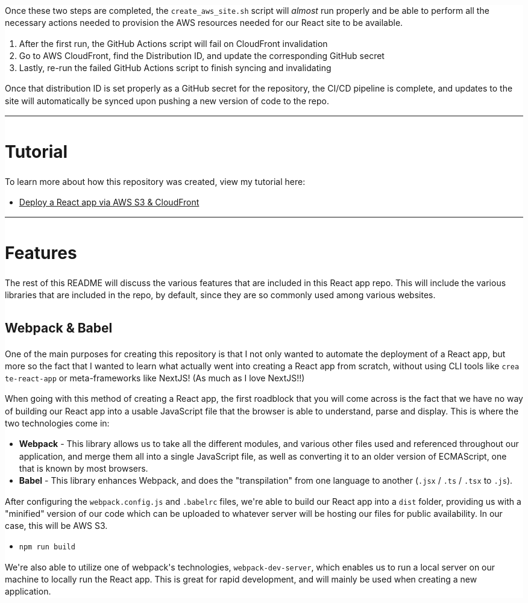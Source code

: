Once these two steps are completed, the `create_aws_site.sh` script will _almost_ run properly and be able to perform all the necessary actions needed to provision the AWS resources needed for our React site to be available.

1. After the first run, the GitHub Actions script will fail on CloudFront invalidation
2. Go to AWS CloudFront, find the Distribution ID, and update the corresponding GitHub secret
3. Lastly, re-run the failed GitHub Actions script to finish syncing and invalidating

Once that distribution ID is set properly as a GitHub secret for the repository, the CI/CD pipeline is complete, and updates to the site will automatically be synced upon pushing a new version of code to the repo.

---

# Tutorial

To learn more about how this repository was created, view my tutorial here:

- [Deploy a React app via AWS S3 & CloudFront](https://nblaisdell.atlassian.net/wiki/spaces/~701210f4b5f4c121e4cd5804ebc078dd6b379/pages/51675137/Deploy+a+React+app+via+AWS+S3+CloudFront)

---

# Features

The rest of this README will discuss the various features that are included in this React app repo. This will include the various libraries that are included in the repo, by default, since they are so commonly used among various websites.

## Webpack & Babel

One of the main purposes for creating this repository is that I not only wanted to automate the deployment of a React app, but more so the fact that I wanted to learn what actually went into creating a React app from scratch, without using CLI tools like `create-react-app` or meta-frameworks like NextJS! (As much as I love NextJS!!)

When going with this method of creating a React app, the first roadblock that you will come across is the fact that we have no way of building our React app into a usable JavaScript file that the browser is able to understand, parse and display. This is where the two technologies come in:

- **Webpack** - This library allows us to take all the different modules, and various other files used and referenced throughout our application, and merge them all into a single JavaScript file, as well as converting it to an older version of ECMAScript, one that is known by most browsers.
- **Babel** - This library enhances Webpack, and does the "transpilation" from one language to another (`.jsx` / `.ts` / `.tsx` to `.js`).

After configuring the `webpack.config.js` and `.babelrc` files, we're able to build our React app into a `dist` folder, providing us with a "minified" version of our code which can be uploaded to whatever server will be hosting our files for public availability. In our case, this will be AWS S3.

- `npm run build`

We're also able to utilize one of webpack's technologies, `webpack-dev-server`, which enables us to run a local server on our machine to locally run the React app. This is great for rapid development, and will mainly be used when creating a new application.
